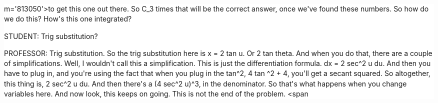   m='813050'>to</span> <span m='814030'>get</span> <span m='814250'>this</span>
  <span m='814440'>one</span> <span m='814680'>out</span> <span
  m='814890'>there.</span> <span m='815000'>So</span> <span
  m='815150'>C_3</span> <span m='815610'>times</span> <span
  m='816060'>that</span> <span m='816320'>will</span> <span m='816450'>be</span>
  <span m='816590'>the</span> <span m='817080'>correct</span> <span
  m='817380'>answer,</span> <span m='817630'>once</span> <span
  m='817840'>we've</span> <span m='817970'>found</span> <span
  m='818990'>these</span> <span m='819280'>numbers.</span> <span
  m='820960'>So</span> <span m='821170'>how</span> <span m='821320'>do</span>
  <span m='821400'>we</span> <span m='821510'>do</span> <span
  m='821650'>this?</span> <span m='824160'>How's</span> <span
  m='824470'>this</span> <span m='824660'>one</span> <span
  m='824850'>integrated?</span> </p><p><span m='825490'>STUDENT: Trig
  substitution?</span> </p><p><span m='829690'>PROFESSOR: Trig</span> <span
  m='830410'>substitution.</span> <span m='831640'>So the trig
  substitution</span> <span m='832840'>here</span> <span m='833550'>is</span>
  <span m='834170'>x =</span> <span m='835720'>2 tan</span> <span
  m='836870'>u.</span> <span m='837630'>Or</span> <span m='837770'>2</span>
  <span m='837940'>tan</span> <span m='838360'>theta.</span> <span
  m='840800'>And</span> <span m='841050'>when</span> <span m='841170'>you</span>
  <span m='841290'>do</span> <span m='841470'>that,</span> <span
  m='841770'>there are</span> <span m='841980'>a</span> <span
  m='842040'>couple</span> <span m='842320'>of</span> <span
  m='842430'>simplifications.</span> <span m='843860'>Well,</span> <span
  m='844440'>I</span> <span m='844870'>wouldn't</span> <span
  m='845030'>call</span> <span m='845200'>this a</span> <span
  m='845400'>simplification.</span> <span m='846450'>This</span> <span
  m='846630'>is</span> <span m='847150'>just</span> <span m='847500'>the</span>
  <span m='847670'>differentiation</span> <span m='848790'>formula.</span> <span
  m='850610'>dx</span> <span m='851140'>=</span> <span m='851330'>2</span> <span
  m='851560'>sec^2</span> <span m='852520'>u</span> <span m='853060'>du.</span>
  <span m='854830'>And</span> <span m='855110'>then</span> <span
  m='855200'>you</span> <span m='855270'>have</span> <span m='855410'>to</span>
  <span m='855510'>plug</span> <span m='855900'>in,</span> <span
  m='856640'>and</span> <span m='856800'>you're</span> <span
  m='856900'>using</span> <span m='857270'>the</span> <span
  m='857370'>fact</span> <span m='857810'>that</span> <span
  m='859030'>when</span> <span m='859170'>you</span> <span
  m='859230'>plug</span> <span m='859510'>in</span> <span m='859610'>the</span>
  <span m='859710'>tan^2,</span> <span m='860680'>4</span> <span
  m='861640'>tan</span> <span m='861960'>^2</span> <span m='862240'>+</span>
  <span m='862530'>4,</span> <span m='862960'>you'll</span> <span
  m='863090'>get</span> <span m='863250'>a</span> <span m='863300'>secant</span>
  <span m='863780'>squared.</span> <span m='864370'>So</span> <span
  m='864670'>altogether,</span> <span m='865760'>this</span> <span
  m='865960'>thing</span> <span m='866440'>is,</span> <span m='868900'>2</span>
  <span m='869200'>sec^2</span> <span m='870670'>u</span> <span
  m='870870'>du.</span> <span m='872240'>And</span> <span m='872410'>then</span>
  <span m='872550'>there's</span> <span m='872860'>a</span> <span
  m='874690'>(4</span> <span m='875460'>sec^2</span> <span
  m='877230'>u)^3,</span> <span m='879140'>in the</span> <span
  m='879510'>denominator.</span> <span m='880300'>So</span> <span
  m='880520'>that's</span> <span m='881210'>what</span> <span
  m='881340'>happens</span> <span m='882550'>when</span> <span
  m='882810'>you</span> <span m='882900'>change</span> <span
  m='883330'>variables</span> <span m='883890'>here.</span> <span
  m='884340'>And</span> <span m='884560'>now</span> <span
  m='884690'>look,</span> <span m='885030'>this</span> <span
  m='885290'>keeps</span> <span m='885640'>on</span> <span
  m='885880'>going.</span> <span m='886790'>This</span> <span
  m='887010'>is</span> <span m='887130'>not</span> <span m='887490'>the</span>
  <span m='887590'>end</span> <span m='887750'>of</span> <span
  m='887810'>the</span> <span m='887870'>problem.</span> <span